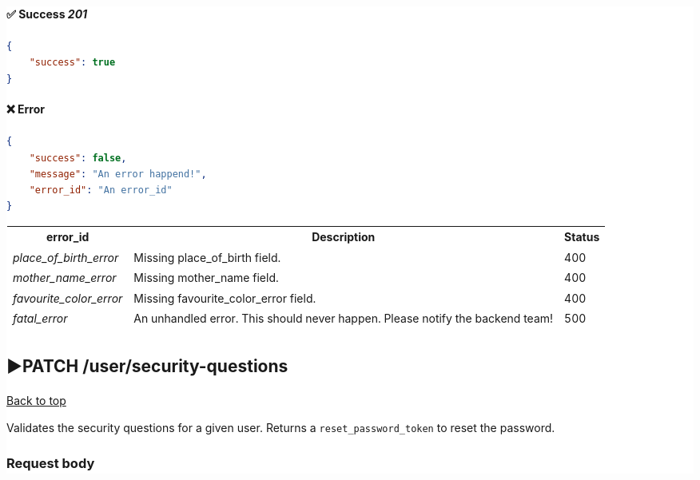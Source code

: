 #### ✅ Success _201_

```json
{
    "success": true
}
```

#### ❌ Error

```json
{
    "success": false,
    "message": "An error happend!",
    "error_id": "An error_id"
}
```

<table style="border: 1px solid white; border-collapse: collapse; width: 100%">
<thead>
    <th>error_id</th>
    <th>Description</th>
    <th>Status</th>
<thead>
    <tr>
        <td><i>place_of_birth_error</i></td>
        <td>Missing place_of_birth field.</td>
        <td>400</td>
    </tr>
    <tr>
        <td><i>mother_name_error</i></td>
        <td>Missing mother_name field.</td>
        <td>400</td>
    </tr>
    <tr>
        <td><i>favourite_color_error</i></td>
        <td>Missing favourite_color_error field.</td>
        <td>400</td>
    </tr>
    <tr>
        <td><i>fatal_error</i></td>
        <td>An unhandled error. This should never happen. Please notify the backend team!</td>
        <td>500</td>
    </tr>
</table>

## ▶️PATCH **/user/security-questions**

[Back to top](#api-specification)

Validates the security questions for a given user. Returns a `reset_password_token` to
reset the password.

### Request body
